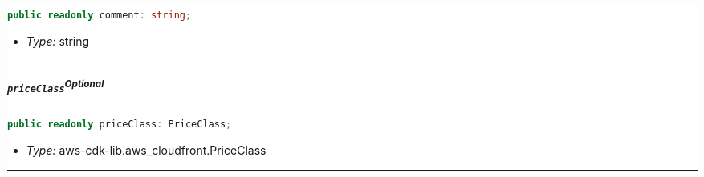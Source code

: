```typescript
public readonly comment: string;
```

- *Type:* string

---

##### `priceClass`<sup>Optional</sup> <a name="priceClass" id="@gammarers/aws-secure-frontend-web-app-cloudfront-distribution.SecureFrontendWebAppCloudFrontDistributionProps.property.priceClass"></a>

```typescript
public readonly priceClass: PriceClass;
```

- *Type:* aws-cdk-lib.aws_cloudfront.PriceClass

---



